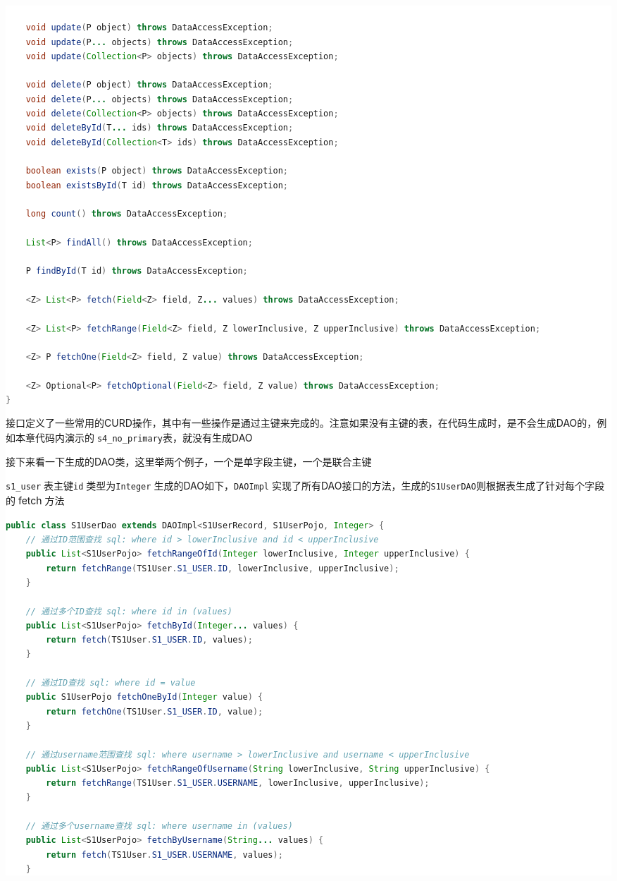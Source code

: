 ```java

    void update(P object) throws DataAccessException;
    void update(P... objects) throws DataAccessException;
    void update(Collection<P> objects) throws DataAccessException;

    void delete(P object) throws DataAccessException;
    void delete(P... objects) throws DataAccessException;
    void delete(Collection<P> objects) throws DataAccessException;
    void deleteById(T... ids) throws DataAccessException;
    void deleteById(Collection<T> ids) throws DataAccessException;

    boolean exists(P object) throws DataAccessException;
    boolean existsById(T id) throws DataAccessException;

    long count() throws DataAccessException;

    List<P> findAll() throws DataAccessException;

    P findById(T id) throws DataAccessException;

    <Z> List<P> fetch(Field<Z> field, Z... values) throws DataAccessException;

    <Z> List<P> fetchRange(Field<Z> field, Z lowerInclusive, Z upperInclusive) throws DataAccessException;

    <Z> P fetchOne(Field<Z> field, Z value) throws DataAccessException;

    <Z> Optional<P> fetchOptional(Field<Z> field, Z value) throws DataAccessException;
}
```



接口定义了一些常用的CURD操作，其中有一些操作是通过主键来完成的。注意如果没有主键的表，在代码生成时，是不会生成DAO的，例如本章代码内演示的 `s4_no_primary`表，就没有生成DAO

接下来看一下生成的DAO类，这里举两个例子，一个是单字段主键，一个是联合主键

`s1_user` 表主键`id` 类型为`Integer` 生成的DAO如下，`DAOImpl` 实现了所有DAO接口的方法，生成的`S1UserDAO`则根据表生成了针对每个字段的 fetch 方法

```java
public class S1UserDao extends DAOImpl<S1UserRecord, S1UserPojo, Integer> {
    // 通过ID范围查找 sql: where id > lowerInclusive and id < upperInclusive
    public List<S1UserPojo> fetchRangeOfId(Integer lowerInclusive, Integer upperInclusive) {
        return fetchRange(TS1User.S1_USER.ID, lowerInclusive, upperInclusive);
    }

    // 通过多个ID查找 sql: where id in (values)
    public List<S1UserPojo> fetchById(Integer... values) {
        return fetch(TS1User.S1_USER.ID, values);
    }

    // 通过ID查找 sql: where id = value
    public S1UserPojo fetchOneById(Integer value) {
        return fetchOne(TS1User.S1_USER.ID, value);
    }

    // 通过username范围查找 sql: where username > lowerInclusive and username < upperInclusive
    public List<S1UserPojo> fetchRangeOfUsername(String lowerInclusive, String upperInclusive) {
        return fetchRange(TS1User.S1_USER.USERNAME, lowerInclusive, upperInclusive);
    }

    // 通过多个username查找 sql: where username in (values)
    public List<S1UserPojo> fetchByUsername(String... values) {
        return fetch(TS1User.S1_USER.USERNAME, values);
    }
```